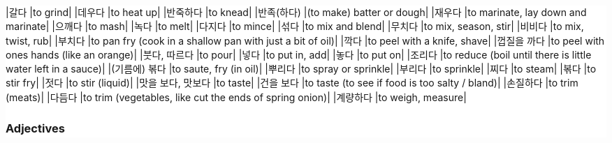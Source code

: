 |갈다 |to grind|
|데우다 |to heat up|
|반죽하다 |to knead|
|반족(하다) |(to make) batter or dough|
|재우다 |to marinate, lay down and marinate|
|으깨다 |to mash|
|녹다 |to melt|
|다지다 |to mince|
|섞다 |to mix and blend|
|무치다 |to mix, season, stir|
|비비다 |to mix, twist, rub|
|부치다 |to pan fry (cook in a shallow pan with just a bit of oil)|
|깍다 |to peel with a knife, shave|
|껍질을 까다 |to peel with ones hands (like an orange)|
|붓다, 따르다 |to pour|
|넣다 |to put in, add|
|놓다 |to put on|
|조리다 |to reduce (boil until there is little water left in a sauce)|
|(기름에) 볶다 |to saute, fry (in oil)|
|뿌리다 |to spray or sprinkle|
|부리다 |to sprinkle|
|찌다 |to steam|
|볶다 |to stir fry|
|젓다 |to stir (liquid)|
|맛을 보다, 맛보다 |to taste|
|건을 보다 |to taste (to see if food is too salty / bland)|
|손질하다 |to trim (meats)|
|다듬다 |to trim (vegetables, like cut the ends of spring onion)|
|계량하다 |to weigh, measure|

### Adjectives
